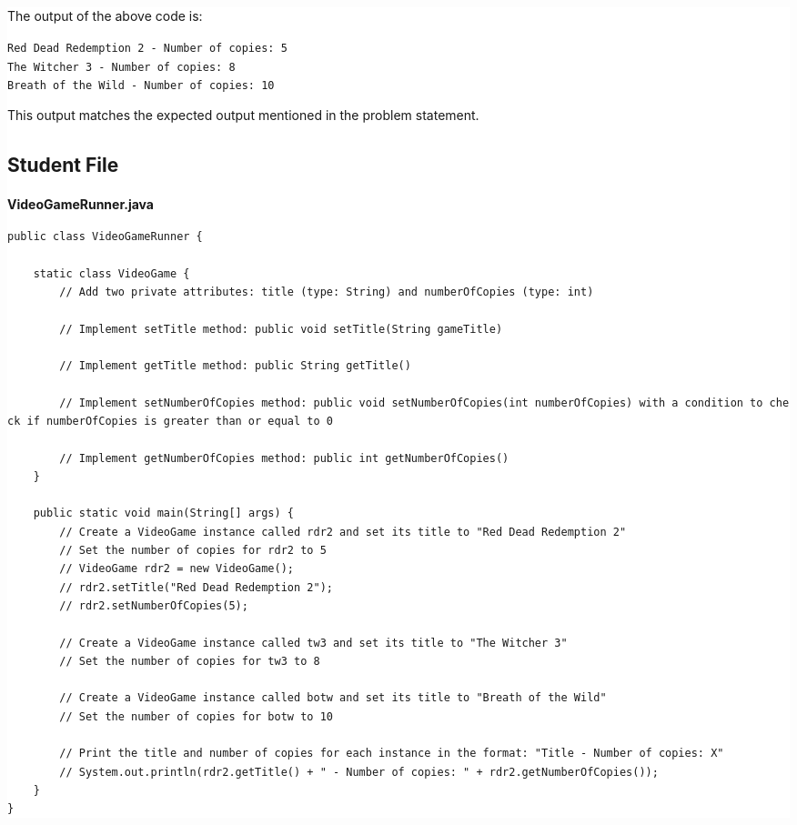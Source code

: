 The output of the above code is:

```
Red Dead Redemption 2 - Number of copies: 5
The Witcher 3 - Number of copies: 8
Breath of the Wild - Number of copies: 10
```

This output matches the expected output mentioned in the problem statement.
 

## Student File

**VideoGameRunner.java**

```
public class VideoGameRunner {

    static class VideoGame {
        // Add two private attributes: title (type: String) and numberOfCopies (type: int)

        // Implement setTitle method: public void setTitle(String gameTitle)

        // Implement getTitle method: public String getTitle()

        // Implement setNumberOfCopies method: public void setNumberOfCopies(int numberOfCopies) with a condition to check if numberOfCopies is greater than or equal to 0

        // Implement getNumberOfCopies method: public int getNumberOfCopies()
    }

    public static void main(String[] args) {
        // Create a VideoGame instance called rdr2 and set its title to "Red Dead Redemption 2"
        // Set the number of copies for rdr2 to 5
        // VideoGame rdr2 = new VideoGame();
        // rdr2.setTitle("Red Dead Redemption 2");
        // rdr2.setNumberOfCopies(5);

        // Create a VideoGame instance called tw3 and set its title to "The Witcher 3"
        // Set the number of copies for tw3 to 8

        // Create a VideoGame instance called botw and set its title to "Breath of the Wild"
        // Set the number of copies for botw to 10

        // Print the title and number of copies for each instance in the format: "Title - Number of copies: X"
        // System.out.println(rdr2.getTitle() + " - Number of copies: " + rdr2.getNumberOfCopies());
    }
}

```

  